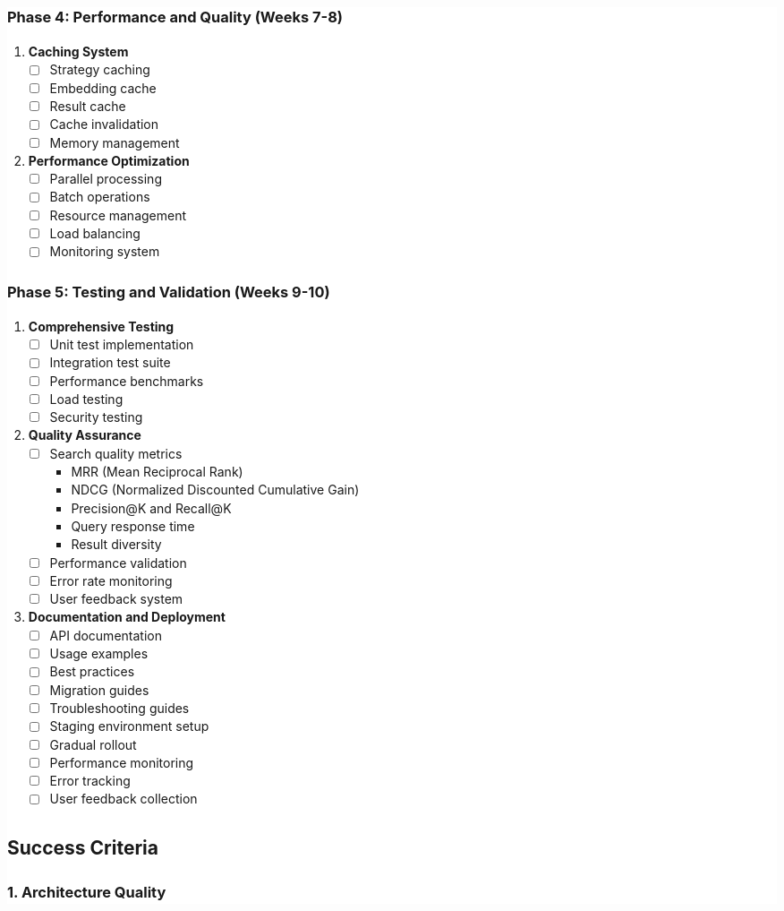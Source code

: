 ### Phase 4: Performance and Quality (Weeks 7-8)

1. **Caching System**
   - [ ] Strategy caching
   - [ ] Embedding cache
   - [ ] Result cache
   - [ ] Cache invalidation
   - [ ] Memory management

2. **Performance Optimization**
   - [ ] Parallel processing
   - [ ] Batch operations
   - [ ] Resource management
   - [ ] Load balancing
   - [ ] Monitoring system

### Phase 5: Testing and Validation (Weeks 9-10)

1. **Comprehensive Testing**
   - [ ] Unit test implementation
   - [ ] Integration test suite
   - [ ] Performance benchmarks
   - [ ] Load testing
   - [ ] Security testing

2. **Quality Assurance**
   - [ ] Search quality metrics
     - MRR (Mean Reciprocal Rank)
     - NDCG (Normalized Discounted Cumulative Gain)
     - Precision@K and Recall@K
     - Query response time
     - Result diversity
   - [ ] Performance validation
   - [ ] Error rate monitoring
   - [ ] User feedback system

3. **Documentation and Deployment**
   - [ ] API documentation
   - [ ] Usage examples
   - [ ] Best practices
   - [ ] Migration guides
   - [ ] Troubleshooting guides
   - [ ] Staging environment setup
   - [ ] Gradual rollout
   - [ ] Performance monitoring
   - [ ] Error tracking
   - [ ] User feedback collection

## Success Criteria

### 1. Architecture Quality
